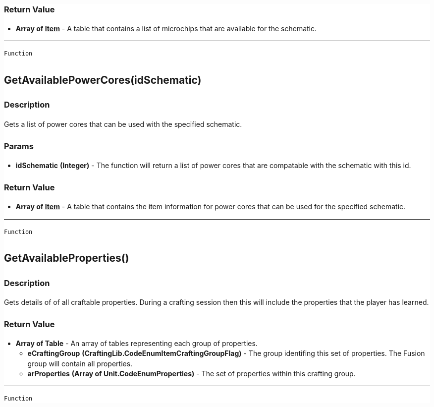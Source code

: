 ### Return Value

-   **Array of [Item](../Classes/Item.md)** - A table that contains a
    list of microchips that are available for the schematic.

------------------------------------------------------------------------

`Function`

GetAvailablePowerCores(idSchematic)
-----------------------------------

### Description

Gets a list of power cores that can be used with the specified
schematic.

### Params

-   **idSchematic** **(Integer)** - The function will return a list of
    power cores that are compatable with the schematic with this id.

### Return Value

-   **Array of [Item](../Classes/Item.md)** - A table that contains the
    item information for power cores that can be used for the specified
    schematic.

------------------------------------------------------------------------

`Function`

GetAvailableProperties()
------------------------

### Description

Gets details of of all craftable properties. During a crafting session
then this will include the properties that the player has learned.

### Return Value

-   **Array of Table** - An array of tables representing each group of
    properties.
    -   **eCraftingGroup**
        **(CraftingLib.CodeEnumItemCraftingGroupFlag)** - The group
        identifing this set of properties. The Fusion group will contain
        all properties.
    -   **arProperties** **(Array of Unit.CodeEnumProperties)** - The
        set of properties within this crafting group.

------------------------------------------------------------------------

`Function`
